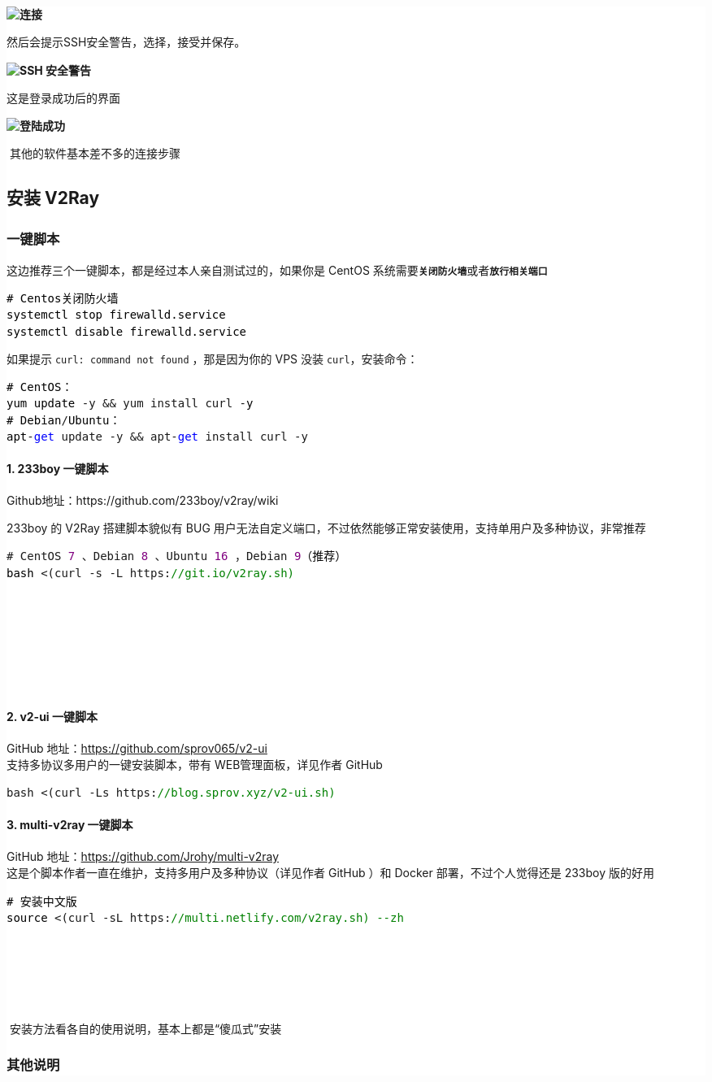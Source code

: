 <p><strong><img src="https://camo.githubusercontent.com/407a5f1979b8d5a373499130d0826aa37b6e46c260ce9beb5ff774235d89e882/68747470733a2f2f692e6c6f6c692e6e65742f323031382f31312f31382f356266313638343733396161622e706e67" alt="连接" data-canonical-src="https://i.loli.net/2018/11/18/5bf1684739aab.png" /></strong></p>
<p>然后会提示SSH安全警告，选择，接受并保存。</p>
<p><strong><img src="https://camo.githubusercontent.com/396df3da4c4b550eb56983bb952e238ec8097fd0b7da194e4e153761c1164ddc/68747470733a2f2f692e6c6f6c692e6e65742f323031382f31312f31382f356266313566346230346337322e706e67" alt="SSH 安全警告" data-canonical-src="https://i.loli.net/2018/11/18/5bf15f4b04c72.png" /></strong></p>
<p>这是登录成功后的界面</p>
<p><strong><img src="https://camo.githubusercontent.com/fdf386dcf4c7fafbfd511c08ffa700337f813a7021b77b71dd95a8fa874e14f3/68747470733a2f2f692e6c6f6c692e6e65742f323031382f31312f31382f356266313566346230636433332e706e67" alt="登陆成功" data-canonical-src="https://i.loli.net/2018/11/18/5bf15f4b0cd33.png" /></strong></p>
<p>&nbsp;其他的软件基本差不多的连接步骤</p>
<h2 id="user-content-安装-v2ray">安装 V2Ray</h2>
<h3 id="toc-head-1">一键脚本</h3>
<p>这边推荐三个一键脚本，都是经过本人亲自测试过的，如果你是 CentOS 系统需要<strong><code>关闭防火墙</code></strong>或者<strong><code>放行相关端口</code></strong></p>
<div class="cnblogs_code">
<pre><span style="color: #000000;"># Centos关闭防火墙
systemctl stop firewalld.service
systemctl disable firewalld.service</span></pre>
</div>
<p>如果提示&nbsp;<code>curl: command not found</code>&nbsp;，那是因为你的 VPS 没装&nbsp;<code>curl</code>，安装命令：</p>
<div class="cnblogs_code">
<pre><span style="color: #000000;"># CentOS：
yum update </span>-y &amp;&amp; yum install curl -<span style="color: #000000;">y
# Debian</span>/<span style="color: #000000;">Ubuntu：
apt</span>-<span style="color: #0000ff;">get</span> update -y &amp;&amp; apt-<span style="color: #0000ff;">get</span> install curl -y</pre>
</div>
<h4 id="toc-head-2">1. 233boy 一键脚本</h4>
<p>Github地址：https://github.com/233boy/v2ray/wiki</p>
<p>233boy 的 V2Ray 搭建脚本貌似有 BUG 用户无法自定义端口，不过依然能够正常安装使用，支持单用户及多种协议，非常推荐</p>
<div class="cnblogs_code">
<pre># CentOS <span style="color: #800080;">7</span> 、Debian <span style="color: #800080;">8</span> 、Ubuntu <span style="color: #800080;">16</span> ，Debian <span style="color: #800080;">9</span><span style="color: #000000;">（推荐）
bash </span>&lt;(curl -s -L https:<span style="color: #008000;">//</span><span style="color: #008000;">git.io/v2ray.sh)</span></pre>
</div>
<p><img src="https://img2020.cnblogs.com/blog/1783030/202012/1783030-20201222124747787-1233204883.png" alt="" loading="lazy" /></p>
<p>&nbsp;</p>
<p>&nbsp;</p>
<p>&nbsp;</p>
<h4 id="toc-head-3">2. v2-ui 一键脚本</h4>
<p>GitHub 地址：<a href="https://github.com/sprov065/v2-ui" rel="nofollow" target="_blank">https://github.com/sprov065/v2-ui</a><br />支持多协议多用户的一键安装脚本，带有 WEB管理面板，详见作者 GitHub</p>
<div class="cnblogs_code">
<pre>bash &lt;(curl -Ls https:<span style="color: #008000;">//</span><span style="color: #008000;">blog.sprov.xyz/v2-ui.sh)</span></pre>
</div>
<h4 id="toc-head-4">3. multi-v2ray 一键脚本</h4>
<p>GitHub 地址：<a href="https://github.com/Jrohy/multi-v2ray" rel="nofollow" target="_blank">https://github.com/Jrohy/multi-v2ray</a><br />这是个脚本作者一直在维护，支持多用户及多种协议（详见作者 GitHub ）和 Docker 部署，不过个人觉得还是 233boy 版的好用</p>
<div class="cnblogs_code">
<pre><span style="color: #000000;"># 安装中文版
source </span>&lt;(curl -sL https:<span style="color: #008000;">//</span><span style="color: #008000;">multi.netlify.com/v2ray.sh) --zh</span></pre>
</div>
<p><img src="https://img2020.cnblogs.com/blog/1783030/202012/1783030-20201222125031412-1864860996.png" alt="" loading="lazy" /></p>
<p>&nbsp;</p>
<p>&nbsp;</p>
<p>&nbsp;安装方法看各自的使用说明，基本上都是&ldquo;傻瓜式&rdquo;安装</p>
<h3 id="toc-head-5">其他说明</h3>